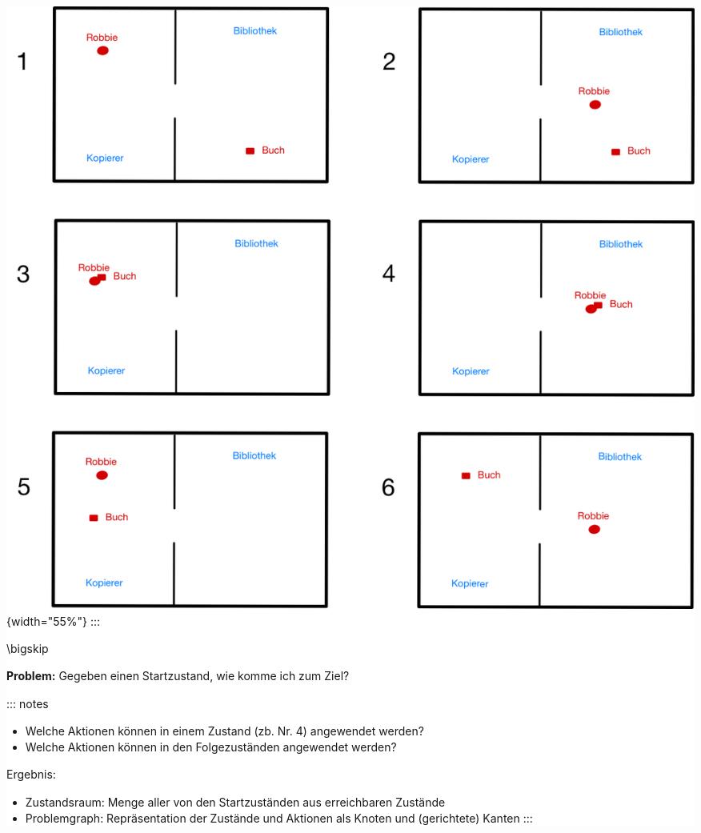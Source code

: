 ![](images/states.png){width="55%"}
:::

\bigskip

**Problem:** Gegeben einen Startzustand, wie komme ich zum Ziel?

::: notes
*   Welche Aktionen können in einem Zustand (zb. Nr. 4) angewendet werden?
*   Welche Aktionen können in den Folgezuständen angewendet werden?

Ergebnis:

*   Zustandsraum: Menge aller von den Startzuständen aus erreichbaren Zustände
*   Problemgraph: Repräsentation der Zustände und Aktionen als Knoten und (gerichtete) Kanten
:::
